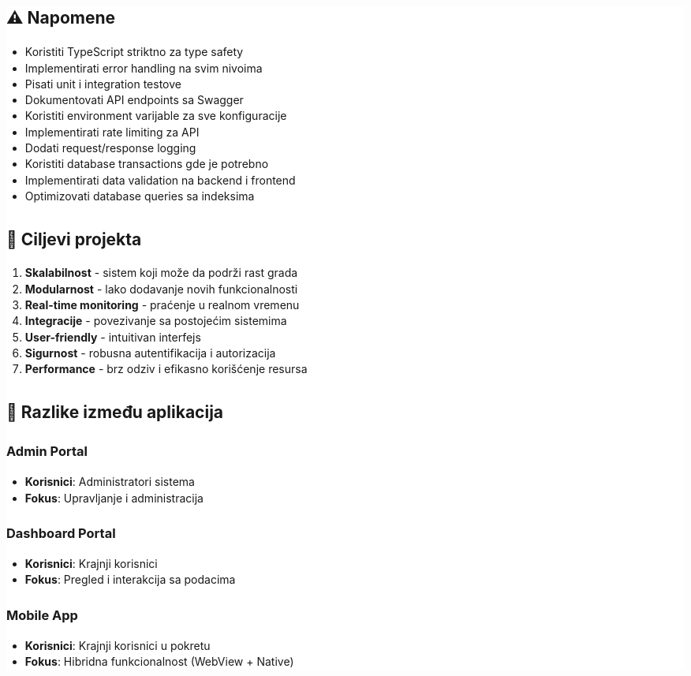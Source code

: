 ## ⚠️ Napomene

- Koristiti TypeScript striktno za type safety
- Implementirati error handling na svim nivoima
- Pisati unit i integration testove
- Dokumentovati API endpoints sa Swagger
- Koristiti environment varijable za sve konfiguracije
- Implementirati rate limiting za API
- Dodati request/response logging
- Koristiti database transactions gde je potrebno
- Implementirati data validation na backend i frontend
- Optimizovati database queries sa indeksima

## 🎯 Ciljevi projekta

1. **Skalabilnost** - sistem koji može da podrži rast grada
2. **Modularnost** - lako dodavanje novih funkcionalnosti
3. **Real-time monitoring** - praćenje u realnom vremenu
4. **Integracije** - povezivanje sa postojećim sistemima
5. **User-friendly** - intuitivan interfejs
6. **Sigurnost** - robusna autentifikacija i autorizacija
7. **Performance** - brz odziv i efikasno korišćenje resursa

## 🔑 Razlike između aplikacija

### Admin Portal
- **Korisnici**: Administratori sistema
- **Fokus**: Upravljanje i administracija

### Dashboard Portal  
- **Korisnici**: Krajnji korisnici
- **Fokus**: Pregled i interakcija sa podacima

### Mobile App
- **Korisnici**: Krajnji korisnici u pokretu
- **Fokus**: Hibridna funkcionalnost (WebView + Native)